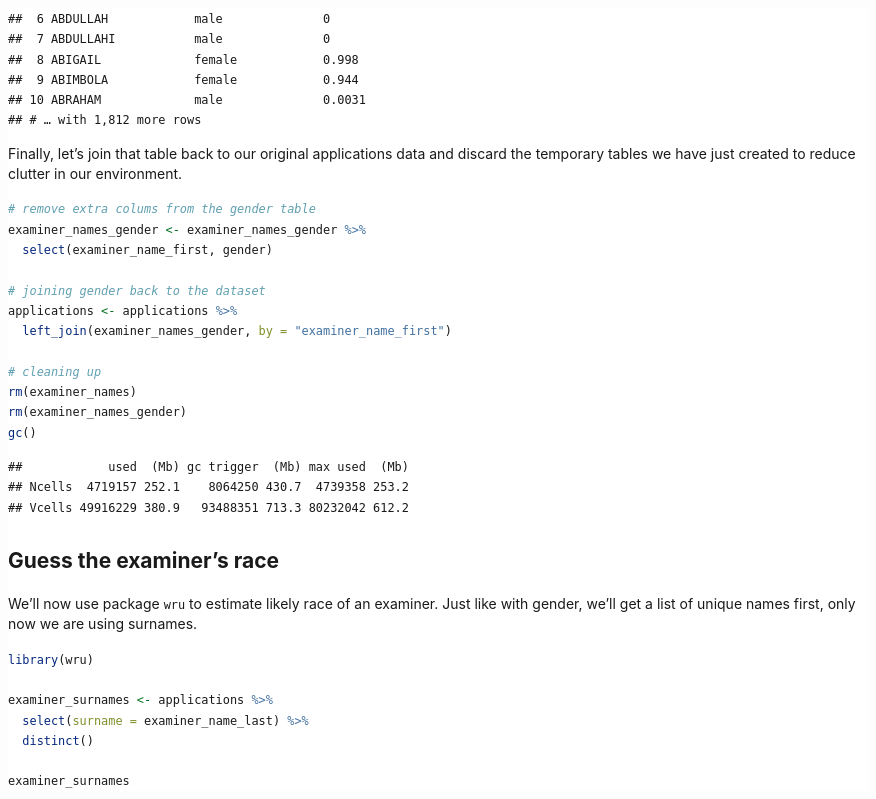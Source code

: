     ##  6 ABDULLAH            male              0     
    ##  7 ABDULLAHI           male              0     
    ##  8 ABIGAIL             female            0.998 
    ##  9 ABIMBOLA            female            0.944 
    ## 10 ABRAHAM             male              0.0031
    ## # … with 1,812 more rows

Finally, let’s join that table back to our original applications data
and discard the temporary tables we have just created to reduce clutter
in our environment.

``` r
# remove extra colums from the gender table
examiner_names_gender <- examiner_names_gender %>% 
  select(examiner_name_first, gender)

# joining gender back to the dataset
applications <- applications %>% 
  left_join(examiner_names_gender, by = "examiner_name_first")

# cleaning up
rm(examiner_names)
rm(examiner_names_gender)
gc()
```

    ##            used  (Mb) gc trigger  (Mb) max used  (Mb)
    ## Ncells  4719157 252.1    8064250 430.7  4739358 253.2
    ## Vcells 49916229 380.9   93488351 713.3 80232042 612.2

## Guess the examiner’s race

We’ll now use package `wru` to estimate likely race of an examiner. Just
like with gender, we’ll get a list of unique names first, only now we
are using surnames.

``` r
library(wru)

examiner_surnames <- applications %>% 
  select(surname = examiner_name_last) %>% 
  distinct()

examiner_surnames
```
